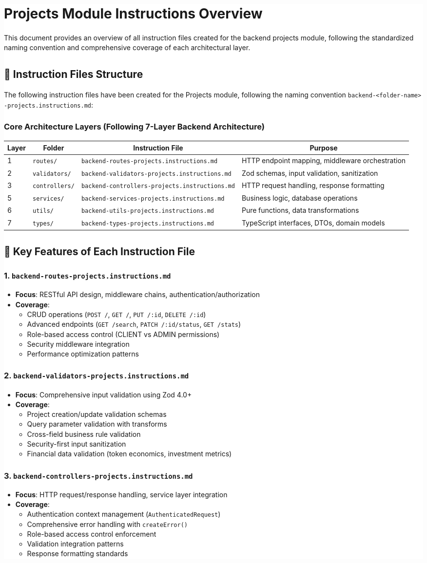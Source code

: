 # Projects Module Instructions Overview

This document provides an overview of all instruction files created for the backend projects module, following the standardized naming convention and comprehensive coverage of each architectural layer.

## 📁 Instruction Files Structure

The following instruction files have been created for the Projects module, following the naming convention `backend-<folder-name>-projects.instructions.md`:

### Core Architecture Layers (Following 7-Layer Backend Architecture)

| Layer | Folder | Instruction File | Purpose |
|-------|--------|------------------|---------|
| 1 | `routes/` | `backend-routes-projects.instructions.md` | HTTP endpoint mapping, middleware orchestration |
| 2 | `validators/` | `backend-validators-projects.instructions.md` | Zod schemas, input validation, sanitization |
| 3 | `controllers/` | `backend-controllers-projects.instructions.md` | HTTP request handling, response formatting |
| 5 | `services/` | `backend-services-projects.instructions.md` | Business logic, database operations |
| 6 | `utils/` | `backend-utils-projects.instructions.md` | Pure functions, data transformations |
| 7 | `types/` | `backend-types-projects.instructions.md` | TypeScript interfaces, DTOs, domain models |

## 🎯 Key Features of Each Instruction File

### 1. `backend-routes-projects.instructions.md`
- **Focus**: RESTful API design, middleware chains, authentication/authorization
- **Coverage**: 
  - CRUD operations (`POST /`, `GET /`, `PUT /:id`, `DELETE /:id`)
  - Advanced endpoints (`GET /search`, `PATCH /:id/status`, `GET /stats`)
  - Role-based access control (CLIENT vs ADMIN permissions)
  - Security middleware integration
  - Performance optimization patterns

### 2. `backend-validators-projects.instructions.md`
- **Focus**: Comprehensive input validation using Zod 4.0+
- **Coverage**:
  - Project creation/update validation schemas
  - Query parameter validation with transforms
  - Cross-field business rule validation
  - Security-first input sanitization
  - Financial data validation (token economics, investment metrics)

### 3. `backend-controllers-projects.instructions.md`
- **Focus**: HTTP request/response handling, service layer integration
- **Coverage**:
  - Authentication context management (`AuthenticatedRequest`)
  - Comprehensive error handling with `createError()`
  - Role-based access control enforcement
  - Validation integration patterns
  - Response formatting standards
